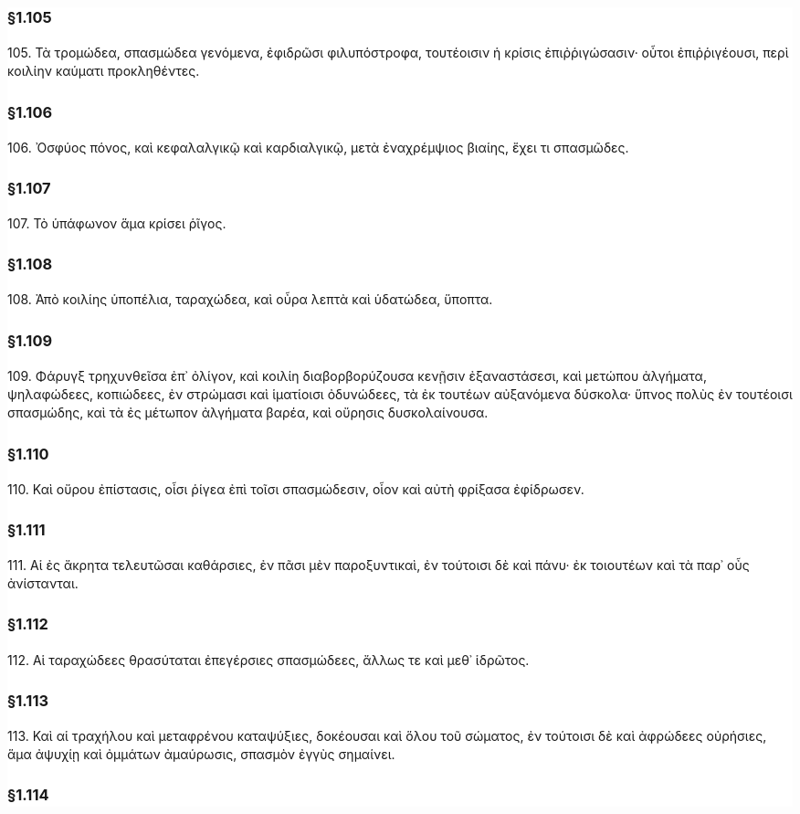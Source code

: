 ### §1.105  

<p>105. Τὰ τρομώδεα, σπασμώδεα γενόμενα, ἐφιδρῶσι φιλυπόστροφα,
                            <lb/>τουτέοισιν ἡ κρίσις ἐπιῤῥιγώσασιν· οὗτοι ἐπιῤῥιγέουσι, περὶ κοιλίην
                            <lb/>καύματι προκληθέντες. </p>  

### §1.106  

<p>106. Ὀσφύος πόνος, καὶ κεφαλαλγικῷ <lb/>καὶ καρδιαλγικῷ, μετὰ ἐναχρέμψιος
                            βιαίης, ἔχει τι σπασμῶδες. <lb/>
                        </p>  

### §1.107  

<p>107. Τὸ ὑπάφωνον ἅμα κρίσει ῥῖγος. </p>  

### §1.108  

<p>108. Ἀπὸ κοιλίης <pb n="544"/> ὑποπέλια, ταραχώδεα, καὶ οὖρα λεπτὰ καὶ
                            ὑδατώδεα, ὕποπτα. <lb/>
                        </p>  

### §1.109  

<p>109. Φάρυγξ τρηχυνθεῖσα ἐπ᾿ ὀλίγον, καὶ κοιλίη διαβορβορύζουσα
                            <lb/>κενῇσιν ἐξαναστάσεσι, καὶ μετώπου ἀλγήματα, ψηλαφώδεες, κοπιώδεες,
                            <lb/>ἐν στρώμασι καὶ ἱματίοισι ὀδυνώδεες, τὰ ἐκ τουτέων <lb/>αὐξανόμενα
                            δύσκολα· ὕπνος πολὺς ἐν τουτέοισι σπασμώδης, καὶ τὰ ἐς <lb/>μέτωπον
                            ἀλγήματα βαρέα, καὶ οὔρησις δυσκολαίνουσα. </p>  

### §1.110  

<p>110. Καὶ <lb/>οὔρου ἐπίστασις, οἷσι ῥίγεα ἐπὶ τοῖσι σπασμώδεσιν, οἷον καὶ
                            αὐτὴ <lb/>φρίξασα ἐφίδρωσεν. </p>  

### §1.111  

<p>111. Αἱ ἐς ἄκρητα τελευτῶσαι καθάρσιες, <pb n="546"/> ἐν πᾶσι μὲν
                            παροξυντικαὶ, ἐν τούτοισι δὲ καὶ πάνυ· ἐκ τοιουτέων <lb/>καὶ τὰ παρ᾿ οὖς
                            ἀνίστανται. </p>  

### §1.112  

<p>112. Αἱ ταραχώδεες θρασύταται <lb/>ἐπεγέρσιες σπασμώδεες, ἄλλως τε καὶ
                            μεθ᾿ ἱδρῶτος. </p>  

### §1.113  

<p>113. Καὶ <lb/>αἱ τραχήλου καὶ μεταφρένου καταψύξιες, δοκέουσαι καὶ ὅλου
                            τοῦ <lb/>σώματος, ἐν τούτοισι δὲ καὶ ἀφρώδεες οὐρήσιες, ἅμα ἀψυχίῃ καὶ
                            <lb/>ὀμμάτων ἀμαύρωσις, σπασμὸν ἐγγὺς σημαίνει. </p>  

### §1.114  
